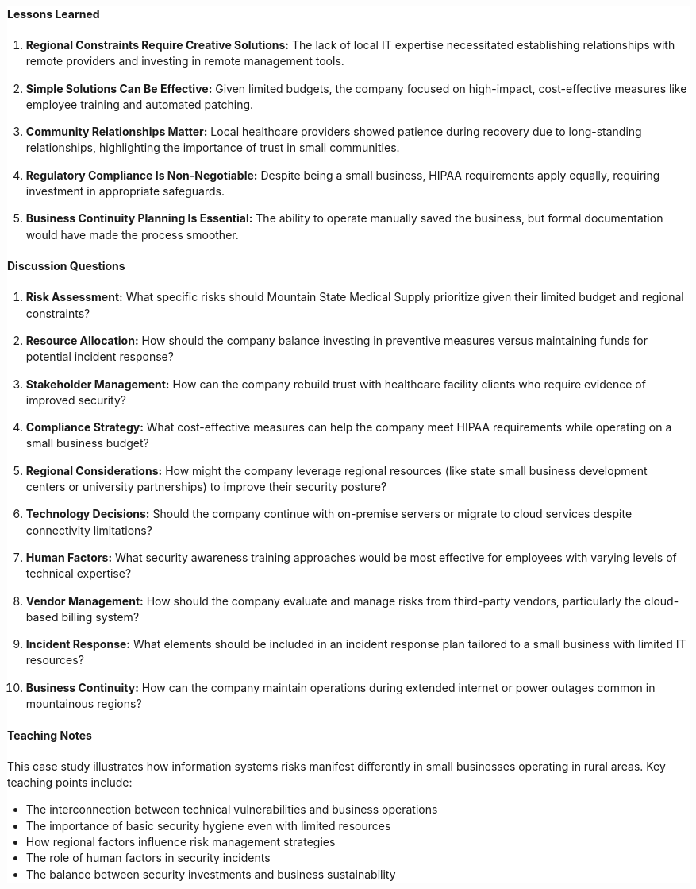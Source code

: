 #### Lessons Learned

1. **Regional Constraints Require Creative Solutions:** The lack of local IT expertise necessitated establishing relationships with remote providers and investing in remote management tools.

2. **Simple Solutions Can Be Effective:** Given limited budgets, the company focused on high-impact, cost-effective measures like employee training and automated patching.

3. **Community Relationships Matter:** Local healthcare providers showed patience during recovery due to long-standing relationships, highlighting the importance of trust in small communities.

4. **Regulatory Compliance Is Non-Negotiable:** Despite being a small business, HIPAA requirements apply equally, requiring investment in appropriate safeguards.

5. **Business Continuity Planning Is Essential:** The ability to operate manually saved the business, but formal documentation would have made the process smoother.

#### Discussion Questions

1. **Risk Assessment:** What specific risks should Mountain State Medical Supply prioritize given their limited budget and regional constraints?

2. **Resource Allocation:** How should the company balance investing in preventive measures versus maintaining funds for potential incident response?

3. **Stakeholder Management:** How can the company rebuild trust with healthcare facility clients who require evidence of improved security?

4. **Compliance Strategy:** What cost-effective measures can help the company meet HIPAA requirements while operating on a small business budget?

5. **Regional Considerations:** How might the company leverage regional resources (like state small business development centers or university partnerships) to improve their security posture?

6. **Technology Decisions:** Should the company continue with on-premise servers or migrate to cloud services despite connectivity limitations?

7. **Human Factors:** What security awareness training approaches would be most effective for employees with varying levels of technical expertise?

8. **Vendor Management:** How should the company evaluate and manage risks from third-party vendors, particularly the cloud-based billing system?

9. **Incident Response:** What elements should be included in an incident response plan tailored to a small business with limited IT resources?

10. **Business Continuity:** How can the company maintain operations during extended internet or power outages common in mountainous regions?

#### Teaching Notes

This case study illustrates how information systems risks manifest differently in small businesses operating in rural areas. Key teaching points include:

- The interconnection between technical vulnerabilities and business operations
- The importance of basic security hygiene even with limited resources
- How regional factors influence risk management strategies
- The role of human factors in security incidents
- The balance between security investments and business sustainability
